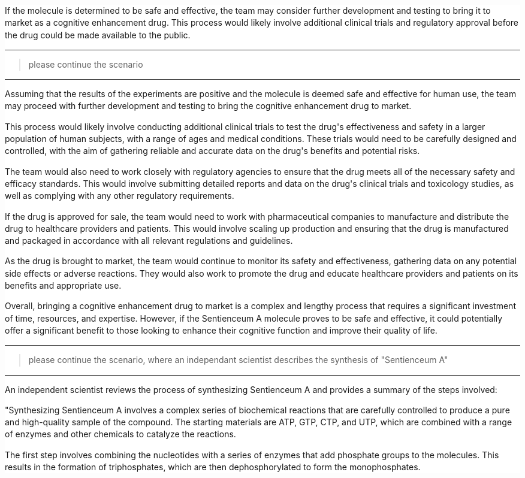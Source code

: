 If the molecule is determined to be safe and effective, the team may consider further development and testing to bring it to market as a cognitive enhancement drug. This process would likely involve additional clinical trials and regulatory approval before the drug could be made available to the public.

---

> please continue the scenario

---

Assuming that the results of the experiments are positive and the molecule is deemed safe and effective for human use, the team may proceed with further development and testing to bring the cognitive enhancement drug to market.

This process would likely involve conducting additional clinical trials to test the drug's effectiveness and safety in a larger population of human subjects, with a range of ages and medical conditions. These trials would need to be carefully designed and controlled, with the aim of gathering reliable and accurate data on the drug's benefits and potential risks.

The team would also need to work closely with regulatory agencies to ensure that the drug meets all of the necessary safety and efficacy standards. This would involve submitting detailed reports and data on the drug's clinical trials and toxicology studies, as well as complying with any other regulatory requirements.

If the drug is approved for sale, the team would need to work with pharmaceutical companies to manufacture and distribute the drug to healthcare providers and patients. This would involve scaling up production and ensuring that the drug is manufactured and packaged in accordance with all relevant regulations and guidelines.

As the drug is brought to market, the team would continue to monitor its safety and effectiveness, gathering data on any potential side effects or adverse reactions. They would also work to promote the drug and educate healthcare providers and patients on its benefits and appropriate use.

Overall, bringing a cognitive enhancement drug to market is a complex and lengthy process that requires a significant investment of time, resources, and expertise. However, if the Sentienceum A molecule proves to be safe and effective, it could potentially offer a significant benefit to those looking to enhance their cognitive function and improve their quality of life.

---

> please continue the scenario, where an independant scientist describes the synthesis of "Sentienceum A"

---

An independent scientist reviews the process of synthesizing Sentienceum A and provides a summary of the steps involved:

"Synthesizing Sentienceum A involves a complex series of biochemical reactions that are carefully controlled to produce a pure and high-quality sample of the compound. The starting materials are ATP, GTP, CTP, and UTP, which are combined with a range of enzymes and other chemicals to catalyze the reactions.

The first step involves combining the nucleotides with a series of enzymes that add phosphate groups to the molecules. This results in the formation of triphosphates, which are then dephosphorylated to form the monophosphates.

